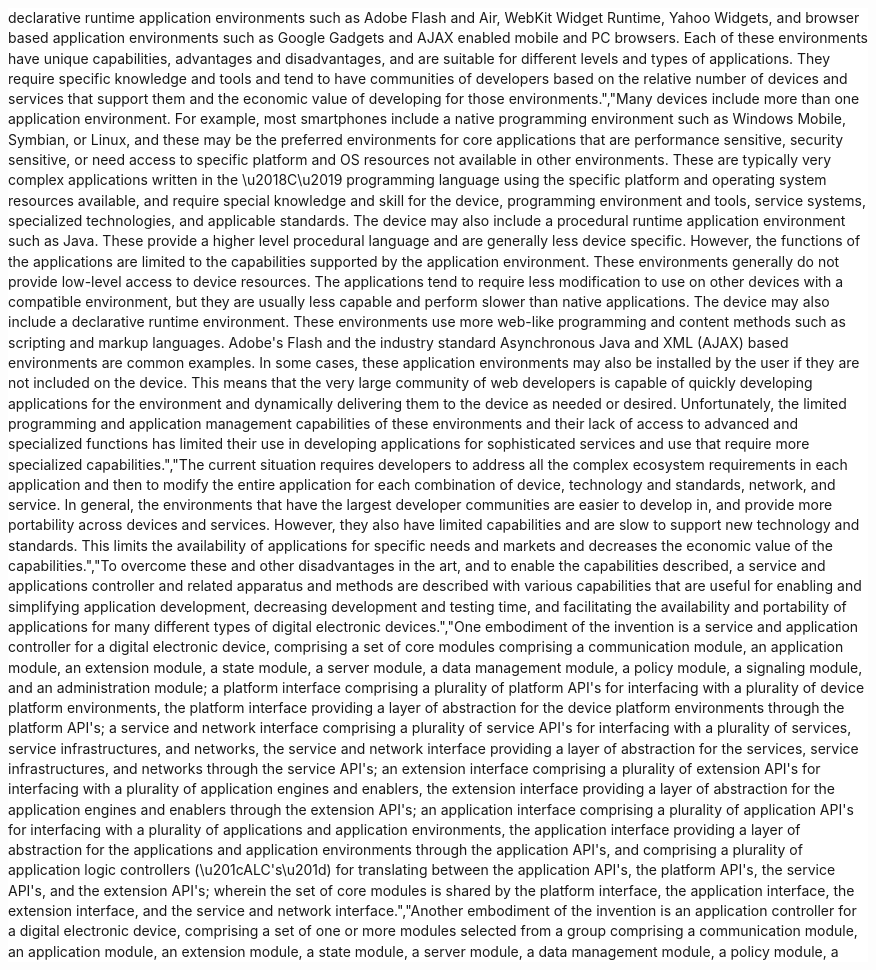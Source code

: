 declarative runtime application environments such as Adobe Flash and Air, WebKit Widget Runtime, Yahoo Widgets, and browser based application environments such as Google Gadgets and AJAX enabled mobile and PC browsers. Each of these environments have unique capabilities, advantages and disadvantages, and are suitable for different levels and types of applications. They require specific knowledge and tools and tend to have communities of developers based on the relative number of devices and services that support them and the economic value of developing for those environments.","Many devices include more than one application environment. For example, most smartphones include a native programming environment such as Windows Mobile, Symbian, or Linux, and these may be the preferred environments for core applications that are performance sensitive, security sensitive, or need access to specific platform and OS resources not available in other environments. These are typically very complex applications written in the \u2018C\u2019 programming language using the specific platform and operating system resources available, and require special knowledge and skill for the device, programming environment and tools, service systems, specialized technologies, and applicable standards. The device may also include a procedural runtime application environment such as Java. These provide a higher level procedural language and are generally less device specific. However, the functions of the applications are limited to the capabilities supported by the application environment. These environments generally do not provide low-level access to device resources. The applications tend to require less modification to use on other devices with a compatible environment, but they are usually less capable and perform slower than native applications. The device may also include a declarative runtime environment. These environments use more web-like programming and content methods such as scripting and markup languages. Adobe's Flash and the industry standard Asynchronous Java and XML (AJAX) based environments are common examples. In some cases, these application environments may also be installed by the user if they are not included on the device. This means that the very large community of web developers is capable of quickly developing applications for the environment and dynamically delivering them to the device as needed or desired. Unfortunately, the limited programming and application management capabilities of these environments and their lack of access to advanced and specialized functions has limited their use in developing applications for sophisticated services and use that require more specialized capabilities.","The current situation requires developers to address all the complex ecosystem requirements in each application and then to modify the entire application for each combination of device, technology and standards, network, and service. In general, the environments that have the largest developer communities are easier to develop in, and provide more portability across devices and services. However, they also have limited capabilities and are slow to support new technology and standards. This limits the availability of applications for specific needs and markets and decreases the economic value of the capabilities.","To overcome these and other disadvantages in the art, and to enable the capabilities described, a service and applications controller and related apparatus and methods are described with various capabilities that are useful for enabling and simplifying application development, decreasing development and testing time, and facilitating the availability and portability of applications for many different types of digital electronic devices.","One embodiment of the invention is a service and application controller for a digital electronic device, comprising a set of core modules comprising a communication module, an application module, an extension module, a state module, a server module, a data management module, a policy module, a signaling module, and an administration module; a platform interface comprising a plurality of platform API's for interfacing with a plurality of device platform environments, the platform interface providing a layer of abstraction for the device platform environments through the platform API's; a service and network interface comprising a plurality of service API's for interfacing with a plurality of services, service infrastructures, and networks, the service and network interface providing a layer of abstraction for the services, service infrastructures, and networks through the service API's; an extension interface comprising a plurality of extension API's for interfacing with a plurality of application engines and enablers, the extension interface providing a layer of abstraction for the application engines and enablers through the extension API's; an application interface comprising a plurality of application API's for interfacing with a plurality of applications and application environments, the application interface providing a layer of abstraction for the applications and application environments through the application API's, and comprising a plurality of application logic controllers (\u201cALC's\u201d) for translating between the application API's, the platform API's, the service API's, and the extension API's; wherein the set of core modules is shared by the platform interface, the application interface, the extension interface, and the service and network interface.","Another embodiment of the invention is an application controller for a digital electronic device, comprising a set of one or more modules selected from a group comprising a communication module, an application module, an extension module, a state module, a server module, a data management module, a policy module, a